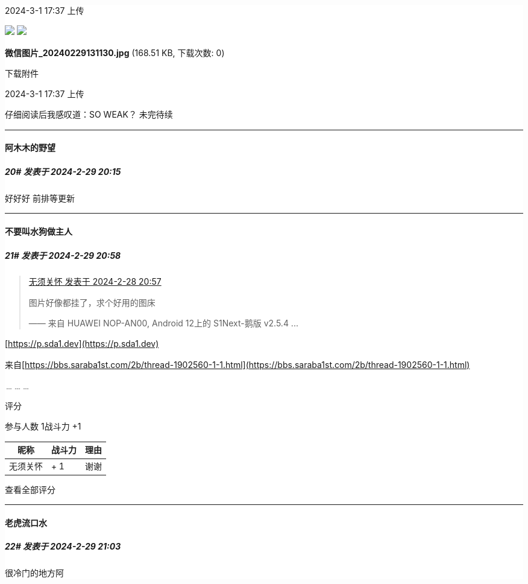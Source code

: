 2024-3-1 17:37 上传

<img src="https://img.picgo.net/2024/02/29/_202402291311297bf93908b0404151.jpeg" referrerpolicy="no-referrer">

<img src="https://img.saraba1st.com/forum/202403/01/173743g1hyiihhzpy3yhxb.jpg" referrerpolicy="no-referrer">

<strong>微信图片_20240229131130.jpg</strong> (168.51 KB, 下载次数: 0)

下载附件

2024-3-1 17:37 上传

仔细阅读后我感叹道：SO WEAK？
未完待续

*****

####  阿木木的野望  
##### 20#       发表于 2024-2-29 20:15

好好好 前排等更新

*****

####  不要叫水狗做主人  
##### 21#       发表于 2024-2-29 20:58

<blockquote><a href="httphttps://bbs.saraba1st.com/2b/forum.php?mod=redirect&amp;goto=findpost&amp;pid=64097398&amp;ptid=2173519" target="_blank">无须关怀 发表于 2024-2-28 20:57</a>

图片好像都挂了，求个好用的图床

—— 来自 HUAWEI NOP-AN00, Android 12上的 S1Next-鹅版 v2.5.4 ...</blockquote>
[https://p.sda1.dev](https://p.sda1.dev)

来自[https://bbs.saraba1st.com/2b/thread-1902560-1-1.html](https://bbs.saraba1st.com/2b/thread-1902560-1-1.html)

﹍﹍﹍

评分

 参与人数 1战斗力 +1

|昵称|战斗力|理由|
|----|---|---|
| 无须关怀| + 1|谢谢|

查看全部评分

*****

####  老虎流口水  
##### 22#       发表于 2024-2-29 21:03

 很冷门的地方阿

